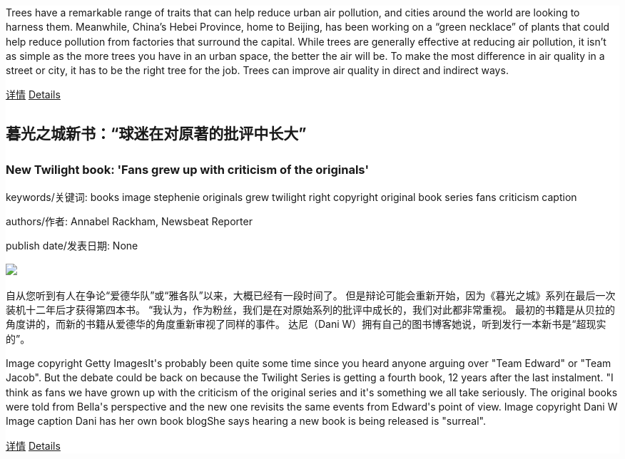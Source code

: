 Trees have a remarkable range of traits that can help reduce urban air pollution, and cities around the world are looking to harness them.
Meanwhile, China’s Hebei Province, home to Beijing, has been working on a “green necklace” of plants that could help reduce pollution from factories that surround the capital.
While trees are generally effective at reducing air pollution, it isn’t as simple as the more trees you have in an urban space, the better the air will be.
To make the most difference in air quality in a street or city, it has to be the right tree for the job.
Trees can improve air quality in direct and indirect ways.

[详情](The%20best%20trees%20to%20reduce%20air%20pollution_zh.md) [Details](The%20best%20trees%20to%20reduce%20air%20pollution.md)


## 暮光之城新书：“球迷在对原著的批评中长大”

### New Twilight book: 'Fans grew up with criticism of the originals'

keywords/关键词: books image stephenie originals grew twilight right copyright original book series fans criticism caption

authors/作者: Annabel Rackham, Newsbeat Reporter

publish date/发表日期: None

![](https://ichef.bbci.co.uk/news/1024/branded_news/9700/production/_112165683_twilightlead976.jpg)

自从您听到有人在争论“爱德华队”或“雅各队”以来，大概已经有一段时间了。
但是辩论可能会重新开始，因为《暮光之城》系列在最后一次装机十二年后才获得第四本书。
“我认为，作为粉丝，我们是在对原始系列的批评中成长的，我们对此都非常重视。
最初的书籍是从贝拉的角度讲的，而新的书籍从爱德华的角度重新审视了同样的事件。
达尼（Dani W）拥有自己的图书博客她说，听到发行一本新书是“超现实的”。

Image copyright Getty ImagesIt's probably been quite some time since you heard anyone arguing over "Team Edward" or "Team Jacob".
But the debate could be back on because the Twilight Series is getting a fourth book, 12 years after the last instalment.
"I think as fans we have grown up with the criticism of the original series and it's something we all take seriously.
The original books were told from Bella's perspective and the new one revisits the same events from Edward's point of view.
Image copyright Dani W Image caption Dani has her own book blogShe says hearing a new book is being released is "surreal".

[详情](New%20Twilight%20book%3A%20%27Fans%20grew%20up%20with%20criticism%20of%20the%20originals%27_zh.md) [Details](New%20Twilight%20book%3A%20%27Fans%20grew%20up%20with%20criticism%20of%20the%20originals%27.md)